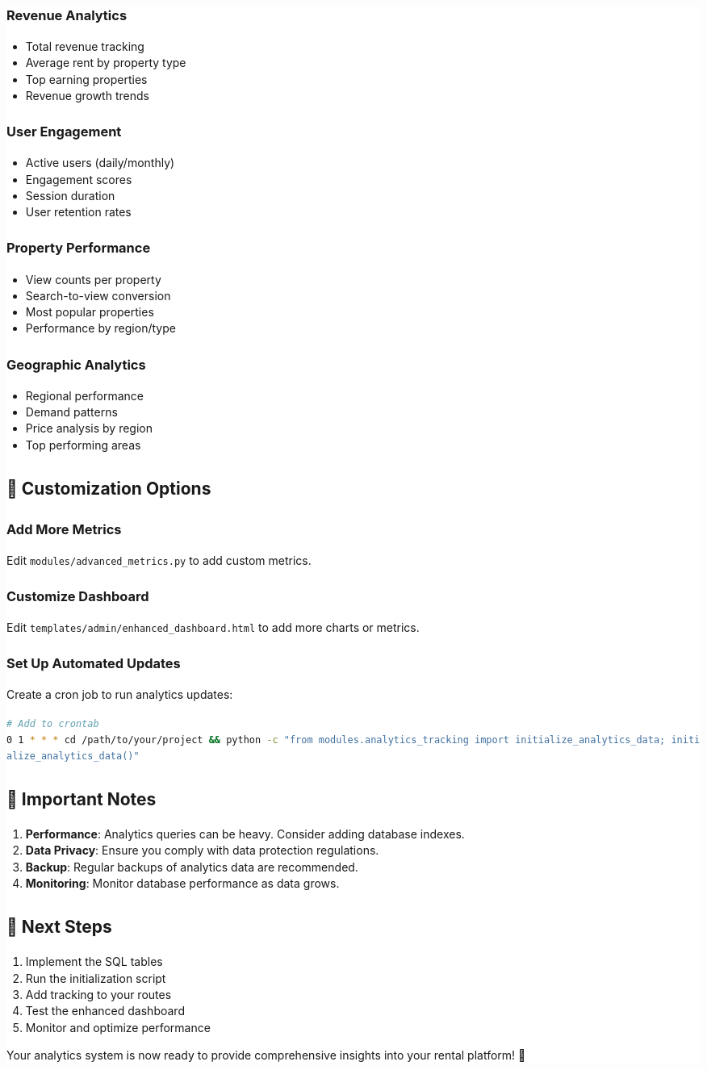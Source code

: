 ### **Revenue Analytics**
- Total revenue tracking
- Average rent by property type
- Top earning properties
- Revenue growth trends

### **User Engagement**
- Active users (daily/monthly)
- Engagement scores
- Session duration
- User retention rates

### **Property Performance**
- View counts per property
- Search-to-view conversion
- Most popular properties
- Performance by region/type

### **Geographic Analytics**
- Regional performance
- Demand patterns
- Price analysis by region
- Top performing areas

## 🔧 **Customization Options**

### **Add More Metrics**
Edit `modules/advanced_metrics.py` to add custom metrics.

### **Customize Dashboard**
Edit `templates/admin/enhanced_dashboard.html` to add more charts or metrics.

### **Set Up Automated Updates**
Create a cron job to run analytics updates:

```bash
# Add to crontab
0 1 * * * cd /path/to/your/project && python -c "from modules.analytics_tracking import initialize_analytics_data; initialize_analytics_data()"
```

## 🚨 **Important Notes**

1. **Performance**: Analytics queries can be heavy. Consider adding database indexes.
2. **Data Privacy**: Ensure you comply with data protection regulations.
3. **Backup**: Regular backups of analytics data are recommended.
4. **Monitoring**: Monitor database performance as data grows.

## 🎯 **Next Steps**

1. Implement the SQL tables
2. Run the initialization script
3. Add tracking to your routes
4. Test the enhanced dashboard
5. Monitor and optimize performance

Your analytics system is now ready to provide comprehensive insights into your rental platform! 🚀
